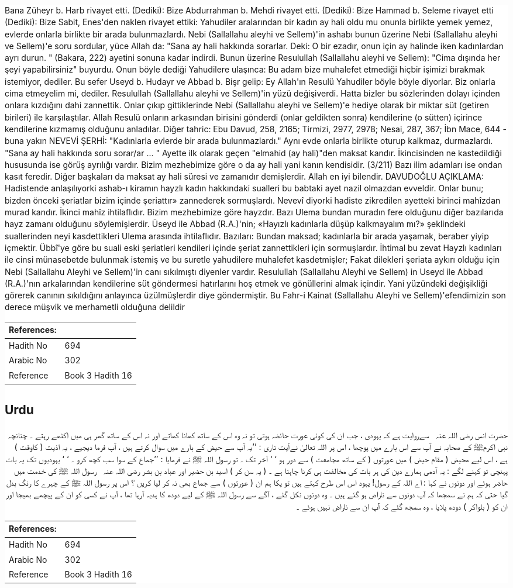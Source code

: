 Bana Züheyr b. Harb rivayet etti. (Dediki): Bize Abdurrahman b. Mehdi rivayet etti. (Dediki): Bize Hammad b. Seleme rivayet etti (Dediki): Bize Sabit, Enes'den naklen rivayet ettiki: Yahudiler aralarından bir kadın ay hali oldu mu onunla birlikte yemek yemez, evlerde onlarla birlikte bir arada bulunmazlardı. Nebi (Sallallahu aleyhi ve Sellem)'in ashabı bunun üzerine Nebi (Sallallahu aleyhi ve Sellem)'e soru sordular, yüce Allah da: "Sana ay hali hakkında sorarlar. Deki: O bir ezadır, onun için ay halinde iken kadınlardan ayrı durun. " (Bakara, 222) ayetini sonuna kadar indirdi. Bunun üzerine Resulullah (Sallallahu aleyhi ve Sellem): "Cima dışında her şeyi yapabilirsiniz" buyurdu. Onun böyle dediği Yahudilere ulaşınca: Bu adam bize muhalefet etmediği hiçbir işimizi bırakmak istemiyor, dediler. Bu sefer Useyd b. Hudayr ve Abbad b. Bişr gelip: Ey Allah'ın Resulü Yahudiler böyle böyle diyorlar. Biz onlarla cima etmeyelim mi, dediler. Resulullah (Sallallahu aleyhi ve Sellem)'in yüzü değişiverdi. Hatta bizler bu sözlerinden dolayı içinden onlara kızdığını dahi zannettik. Onlar çıkıp gittiklerinde Nebi (Sallallahu aleyhi ve Sellem)'e hediye olarak bir miktar süt (getiren birileri) ile karşılaştılar. Allah Resulü onların arkasından birisini gönderdi (onlar geldikten sonra) kendilerine (o sütten) içirince kendilerine kızmamış olduğunu anladılar. Diğer tahric: Ebu Davud, 258, 2165; Tirmizi, 2977, 2978; Nesai, 287, 367; İbn Mace, 644 -buna yakın NEVEVİ ŞERHİ: "Kadınlarla evlerde bir arada bulunmazlardı." Aynı evde onlarla birlikte oturup kalkmaz, durmazlardı. "Sana ay hali hakkında soru sorar/ar ... " Ayette ilk olarak geçen "elmahid (ay hali)"den maksat kandır. İkincisinden ne kastedildiği hususunda ise görüş ayrılığı vardır. Bizim mezhebimize göre o da ay hali yani kanın kendisidir. (3/211) Bazı ilim adamları ise ondan kasıt feredir. Diğer başkaları da maksat ay hali süresi ve zamanıdır demişlerdir. Allah en iyi bilendir. DAVUDOĞLU AÇIKLAMA: Hadistende anlaşılıyorki ashab-ı kiramın hayzlı kadın hakkındaki sualleri bu babtaki ayet nazil olmazdan evveldir. Onlar bunu; bizden önceki şeriatlar bizim içinde şeriattır» zannederek sormuşlardı. Nevevî diyorki hadiste zikredilen ayetteki birinci mahîzdan murad kandır. İkinci mahîz ihtilaflıdır. Bizim mezhebimize göre hayzdır. Bazı Ulema bundan muradın fere olduğunu diğer bazılarıda hayz zamanı olduğunu söylemişlerdir. Üseyd ile Abbad (R.A.)'nin; «Hayızlı kadınlarla düşüp kalkmayalım mı?» şeklindeki suallerinden neyi kasdettikleri Ulema arasında ihtilaflıdır. Bazıları: Bundan maksad; kadınlarla bir arada yaşamak, beraber yiyip içmektir. Übbî'ye göre bu suali eski şeriatleri kendileri içinde şeriat zannettikleri için sormuşlardır. İhtimal bu zevat Hayzlı kadınları ile cinsi münasebetde bulunmak istemiş ve bu suretle yahudilere muhalefet kasdetmişler; Fakat dilekleri şeriata aykırı olduğu için Nebi (Sallallahu Aleyhi ve Sellem)'in canı sıkılmıştı diyenler vardır. Resulullah (Sallallahu Aleyhi ve Sellem) in Useyd ile Abbad (R.A.)'nın arkalarından kendilerine süt göndermesi hatırlarını hoş etmek ve gönüllerini almak içindir. Yani yüzündeki değişikliği görerek canının sıkıldığını anlayınca üzülmüşlerdir diye göndermiştir. Bu Fahr-i Kainat (Sallallahu Aleyhi ve Sellem)'efendimizin son derece müşvik ve merhametli olduğuna delildir
</div>
<div style={{backgroundColor:'#f8f9fa',padding:20, marginBottom: 10}}><table> <thead> <tr> <th>References:</th> <th></th> </tr> </thead> <tbody><tr><td>Hadith No</td><td>694</td></tr><tr><td>Arabic No</td><td>302</td></tr><tr><td>Reference</td><td>Book 3 Hadith 16</td></tr></tbody></table></div>

## Urdu


<div dir="rtl" lang="ur" style={{fontSize:'larger',backgroundColor:'#f8f9fa',padding:20}}>
حضرت انس ‌رضی ‌اللہ ‌عنہ ‌ ‌ سےروایت ہے کہ یہودی ، جب ان کی کوئی عورت حائضہ ہوتی تو نہ وہ اس کے ساتھ کھانا کھاتے اور نہ اس کے ساتھ گھر ہی میں اکٹھے رہتے ۔ چنانچہ نبی اکرمﷺ کے صحابہ نے آپ سے اس بارے میں پوچھا ، اس پر اللہ تعالیٰ نےآیت تاری : ’’یہ آپ سے حیض کے بارے میں سوال کرتے ہیں ، آپ فرما دیجیے ، یہ اذیت ( کاوقت ) ہے ، اس لیے محیض ( مقام حیض ) میں عورتوں ( کے ساتھ مجامعت ) سے دور ہو ‘ ‘ آخر تک ۔ تو رسول اللہ ﷺ نے فرمایا : ’’جماع کے سوا سب کچھ کرو ۔ ‘ ‘ یہودیوں تک یہ بات پہنچی تو کہنے لگے : یہ آدمی ہمارے دین کی ہر بات کی مخالفت ہی کرنا چاہتا ہے ۔ ( یہ سن کر ) اسید بن حضیر اور عباد بن بشر ‌رضی ‌اللہ ‌عنہ ‌ ‌ رسول اللہ ﷺ کی خدمت میں حاضر ہوئے اور دونوں نے کہا : اے اللہ کے رسول! یہود اس اس طرح کہتے ہیں تو یکا ہم ان ( عورتوں ) سے جماع بھی نہ کر لیا کریں ؟ اس پر رسول اللہ ﷺ کے چہرے کا رنگ بدل گیا حتی کہ ہم نے سمجھا کہ آپ دونوں سے ناراض ہو گئے ہیں ۔ وہ دونوں نکل گئے ، آگے سے رسول اللہ ﷺ کے لیے دودھ کا ہدیہ آرہا تھا ، آپ نے کسی کو ان کے پیچھے بھیجا اور ان کو ( بلواکر ) دودھ پلایا ، وہ سمجھ گئے کہ آپ ان سے ناراض نہیں ہوئے ۔
</div>
<div style={{backgroundColor:'#f8f9fa',padding:20, marginBottom: 10}}><table> <thead> <tr> <th>References:</th> <th></th> </tr> </thead> <tbody><tr><td>Hadith No</td><td>694</td></tr><tr><td>Arabic No</td><td>302</td></tr><tr><td>Reference</td><td>Book 3 Hadith 16</td></tr></tbody></table></div>